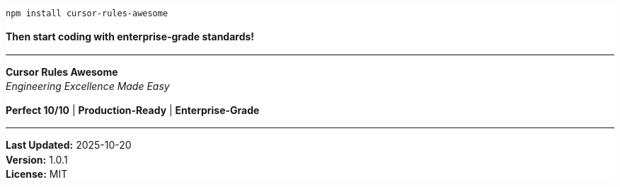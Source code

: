```bash
npm install cursor-rules-awesome
```

**Then start coding with enterprise-grade standards!**

---

**Cursor Rules Awesome**  
*Engineering Excellence Made Easy*

**Perfect 10/10** | **Production-Ready** | **Enterprise-Grade**

---

**Last Updated:** 2025-10-20  
**Version:** 1.0.1  
**License:** MIT
